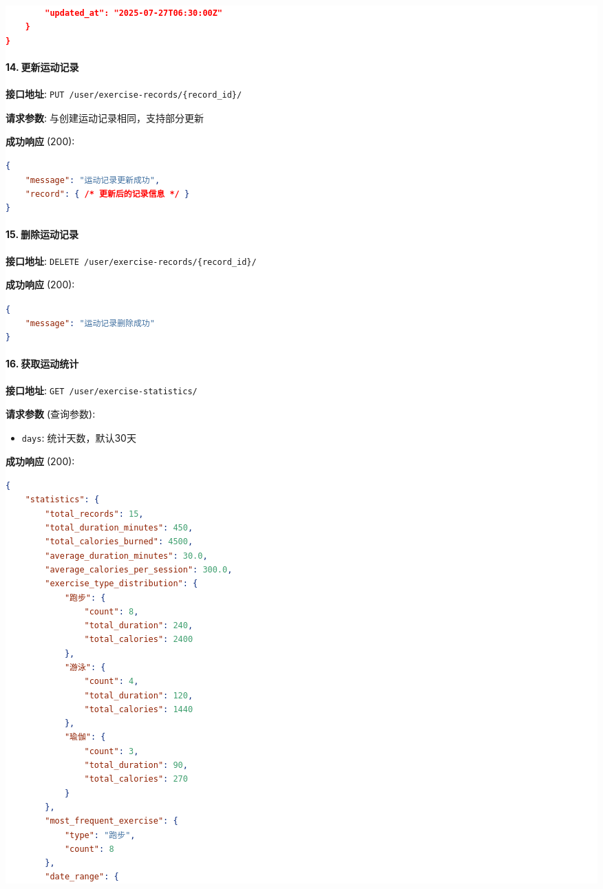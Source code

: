 ```json
        "updated_at": "2025-07-27T06:30:00Z"
    }
}
```

#### 14. 更新运动记录

**接口地址**: `PUT /user/exercise-records/{record_id}/`

**请求参数**: 与创建运动记录相同，支持部分更新

**成功响应** (200):
```json
{
    "message": "运动记录更新成功",
    "record": { /* 更新后的记录信息 */ }
}
```

#### 15. 删除运动记录

**接口地址**: `DELETE /user/exercise-records/{record_id}/`

**成功响应** (200):
```json
{
    "message": "运动记录删除成功"
}
```

#### 16. 获取运动统计

**接口地址**: `GET /user/exercise-statistics/`

**请求参数** (查询参数):
- `days`: 统计天数，默认30天

**成功响应** (200):
```json
{
    "statistics": {
        "total_records": 15,
        "total_duration_minutes": 450,
        "total_calories_burned": 4500,
        "average_duration_minutes": 30.0,
        "average_calories_per_session": 300.0,
        "exercise_type_distribution": {
            "跑步": {
                "count": 8,
                "total_duration": 240,
                "total_calories": 2400
            },
            "游泳": {
                "count": 4,
                "total_duration": 120,
                "total_calories": 1440
            },
            "瑜伽": {
                "count": 3,
                "total_duration": 90,
                "total_calories": 270
            }
        },
        "most_frequent_exercise": {
            "type": "跑步",
            "count": 8
        },
        "date_range": {
```